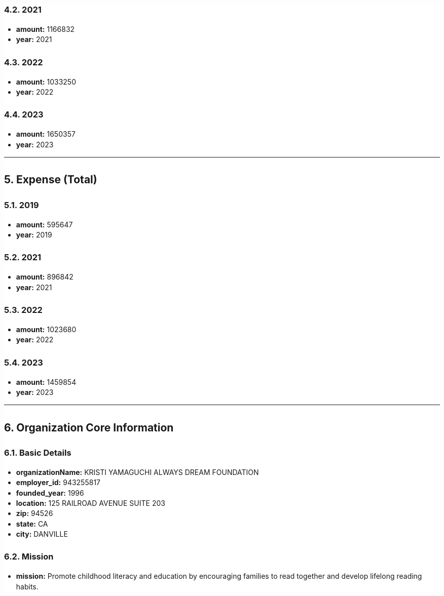 ### 4.2. 2021
- **amount:** 1166832
- **year:** 2021

### 4.3. 2022
- **amount:** 1033250
- **year:** 2022

### 4.4. 2023
- **amount:** 1650357
- **year:** 2023

---

## 5. Expense (Total)
### 5.1. 2019
- **amount:** 595647
- **year:** 2019

### 5.2. 2021
- **amount:** 896842
- **year:** 2021

### 5.3. 2022
- **amount:** 1023680
- **year:** 2022

### 5.4. 2023
- **amount:** 1459854
- **year:** 2023

---

## 6. Organization Core Information
### 6.1. Basic Details
- **organizationName:** KRISTI YAMAGUCHI ALWAYS DREAM FOUNDATION
- **employer_id:** 943255817
- **founded_year:** 1996
- **location:** 125 RAILROAD AVENUE SUITE 203
- **zip:** 94526
- **state:** CA
- **city:** DANVILLE

### 6.2. Mission
- **mission:** Promote childhood literacy and education by encouraging families to read together and develop lifelong reading habits.
